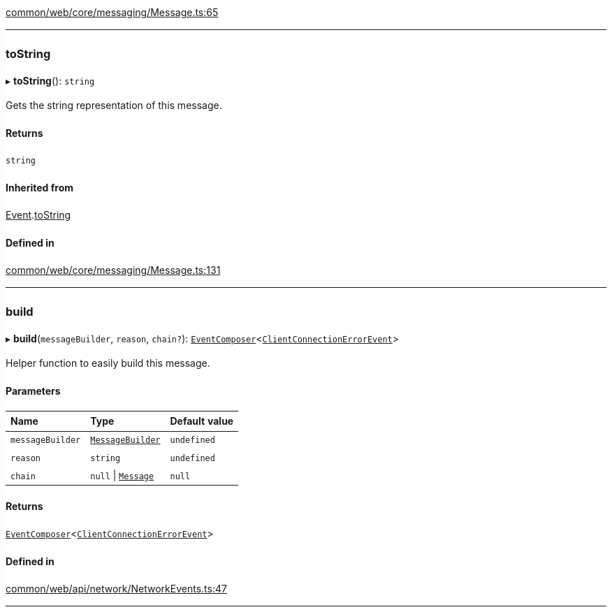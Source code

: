 [common/web/core/messaging/Message.ts:65](https://github.com/Soroush9978/rds-ng/blob/3365237/src/common/web/core/messaging/Message.ts#L65)

___

### toString

▸ **toString**(): `string`

Gets the string representation of this message.

#### Returns

`string`

#### Inherited from

[Event](common_web_core_messaging_Event.Event.md).[toString](common_web_core_messaging_Event.Event.md#tostring)

#### Defined in

[common/web/core/messaging/Message.ts:131](https://github.com/Soroush9978/rds-ng/blob/3365237/src/common/web/core/messaging/Message.ts#L131)

___

### build

▸ **build**(`messageBuilder`, `reason`, `chain?`): [`EventComposer`](common_web_core_messaging_composers_EventComposer.EventComposer.md)<[`ClientConnectionErrorEvent`](common_web_api_network_NetworkEvents.ClientConnectionErrorEvent.md)\>

Helper function to easily build this message.

#### Parameters

| Name | Type | Default value |
| :------ | :------ | :------ |
| `messageBuilder` | [`MessageBuilder`](common_web_core_messaging_composers_MessageBuilder.MessageBuilder.md) | `undefined` |
| `reason` | `string` | `undefined` |
| `chain` | ``null`` \| [`Message`](common_web_core_messaging_Message.Message.md) | `null` |

#### Returns

[`EventComposer`](common_web_core_messaging_composers_EventComposer.EventComposer.md)<[`ClientConnectionErrorEvent`](common_web_api_network_NetworkEvents.ClientConnectionErrorEvent.md)\>

#### Defined in

[common/web/api/network/NetworkEvents.ts:47](https://github.com/Soroush9978/rds-ng/blob/3365237/src/common/web/api/network/NetworkEvents.ts#L47)

___
